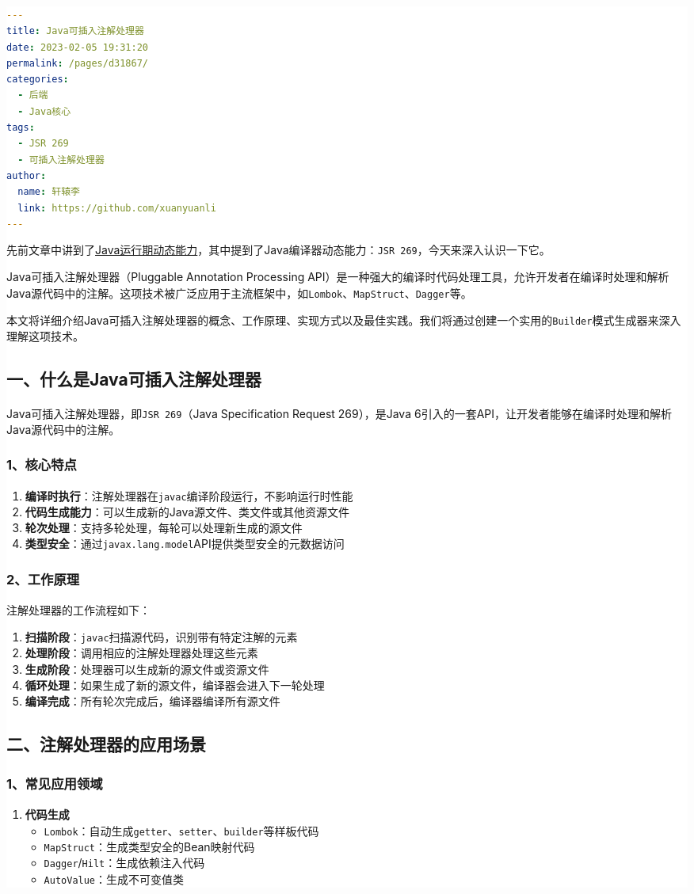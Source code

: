 ```yaml
---
title: Java可插入注解处理器
date: 2023-02-05 19:31:20
permalink: /pages/d31867/
categories: 
  - 后端
  - Java核心
tags: 
  - JSR 269
  - 可插入注解处理器
author: 
  name: 轩辕李
  link: https://github.com/xuanyuanli
---
```


先前文章中讲到了[Java运行期动态能力](/pages/ada0b3/)，其中提到了Java编译器动态能力：`JSR 269`，今天来深入认识一下它。

Java可插入注解处理器（Pluggable Annotation Processing API）是一种强大的编译时代码处理工具，允许开发者在编译时处理和解析Java源代码中的注解。这项技术被广泛应用于主流框架中，如`Lombok`、`MapStruct`、`Dagger`等。

本文将详细介绍Java可插入注解处理器的概念、工作原理、实现方式以及最佳实践。我们将通过创建一个实用的`Builder`模式生成器来深入理解这项技术。


## 一、什么是Java可插入注解处理器

Java可插入注解处理器，即`JSR 269`（Java Specification Request 269），是Java 6引入的一套API，让开发者能够在编译时处理和解析Java源代码中的注解。

### 1、核心特点

1. **编译时执行**：注解处理器在`javac`编译阶段运行，不影响运行时性能
2. **代码生成能力**：可以生成新的Java源文件、类文件或其他资源文件
3. **轮次处理**：支持多轮处理，每轮可以处理新生成的源文件
4. **类型安全**：通过`javax.lang.model`API提供类型安全的元数据访问

### 2、工作原理

注解处理器的工作流程如下：

1. **扫描阶段**：`javac`扫描源代码，识别带有特定注解的元素
2. **处理阶段**：调用相应的注解处理器处理这些元素
3. **生成阶段**：处理器可以生成新的源文件或资源文件
4. **循环处理**：如果生成了新的源文件，编译器会进入下一轮处理
5. **编译完成**：所有轮次完成后，编译器编译所有源文件

## 二、注解处理器的应用场景

### 1、常见应用领域

1. **代码生成**
   - `Lombok`：自动生成`getter`、`setter`、`builder`等样板代码
   - `MapStruct`：生成类型安全的Bean映射代码
   - `Dagger`/`Hilt`：生成依赖注入代码
   - `AutoValue`：生成不可变值类

